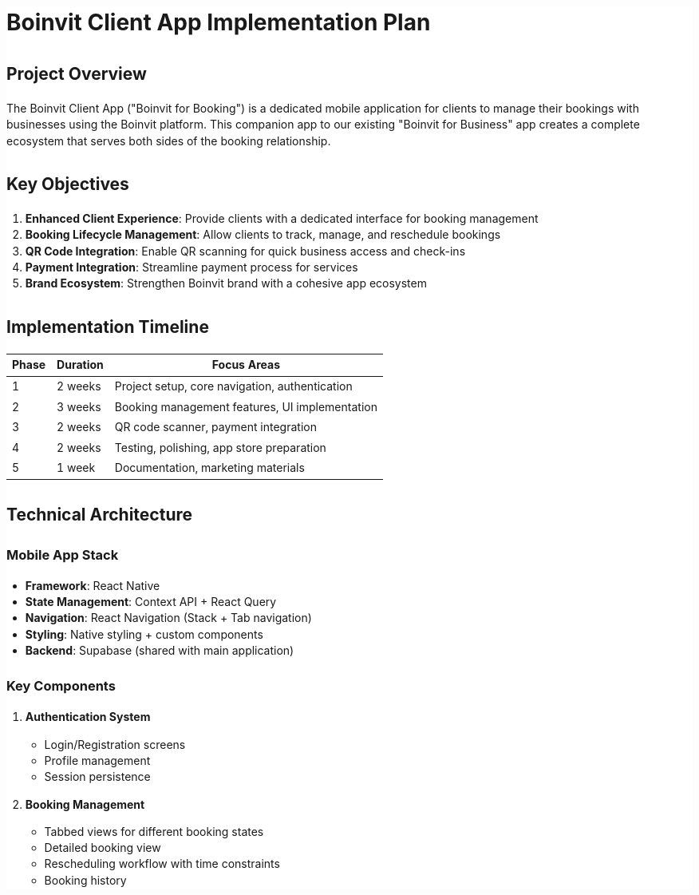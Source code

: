 # Boinvit Client App Implementation Plan

## Project Overview

The Boinvit Client App ("Boinvit for Booking") is a dedicated mobile application for clients to manage their bookings with businesses using the Boinvit platform. This companion app to our existing "Boinvit for Business" app creates a complete ecosystem that serves both sides of the booking relationship.

## Key Objectives

1. **Enhanced Client Experience**: Provide clients with a dedicated interface for booking management
2. **Booking Lifecycle Management**: Allow clients to track, manage, and reschedule bookings
3. **QR Code Integration**: Enable QR scanning for quick business access and check-ins
4. **Payment Integration**: Streamline payment process for services
5. **Brand Ecosystem**: Strengthen Boinvit brand with a cohesive app ecosystem

## Implementation Timeline

| Phase | Duration | Focus Areas |
|-------|----------|-------------|
| 1     | 2 weeks  | Project setup, core navigation, authentication |
| 2     | 3 weeks  | Booking management features, UI implementation |
| 3     | 2 weeks  | QR code scanner, payment integration |
| 4     | 2 weeks  | Testing, polishing, app store preparation |
| 5     | 1 week   | Documentation, marketing materials |

## Technical Architecture

### Mobile App Stack
- **Framework**: React Native
- **State Management**: Context API + React Query
- **Navigation**: React Navigation (Stack + Tab navigation)
- **Styling**: Native styling + custom components
- **Backend**: Supabase (shared with main application)

### Key Components
1. **Authentication System**
   - Login/Registration screens
   - Profile management
   - Session persistence

2. **Booking Management**
   - Tabbed views for different booking states
   - Detailed booking view
   - Rescheduling workflow with time constraints
   - Booking history
